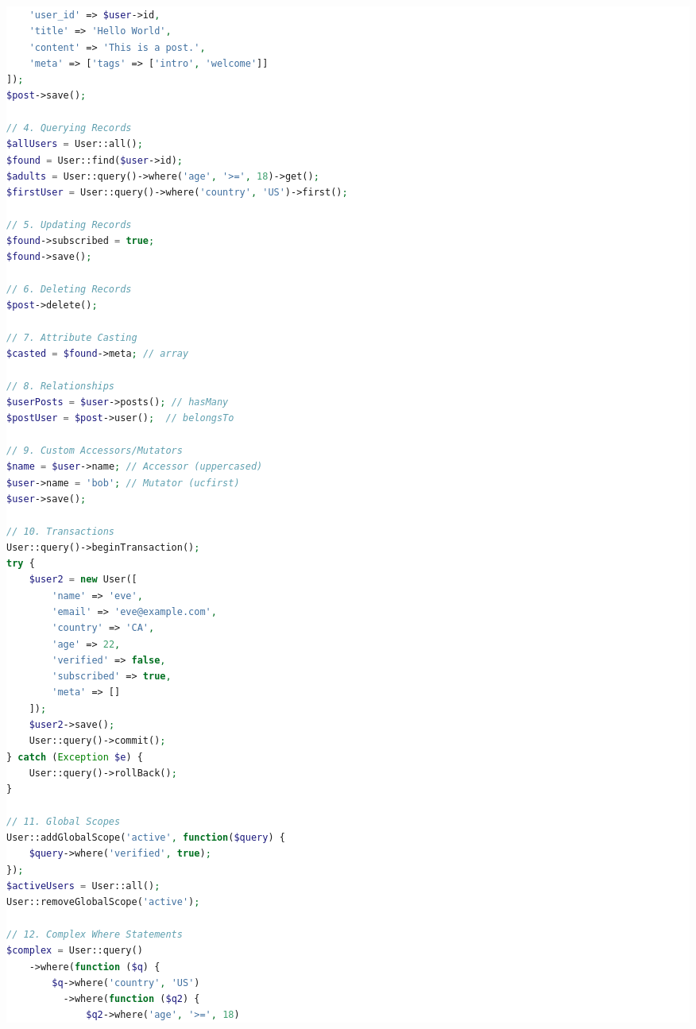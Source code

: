 ```php
    'user_id' => $user->id,
    'title' => 'Hello World',
    'content' => 'This is a post.',
    'meta' => ['tags' => ['intro', 'welcome']]
]);
$post->save();

// 4. Querying Records
$allUsers = User::all();
$found = User::find($user->id);
$adults = User::query()->where('age', '>=', 18)->get();
$firstUser = User::query()->where('country', 'US')->first();

// 5. Updating Records
$found->subscribed = true;
$found->save();

// 6. Deleting Records
$post->delete();

// 7. Attribute Casting
$casted = $found->meta; // array

// 8. Relationships
$userPosts = $user->posts(); // hasMany
$postUser = $post->user();  // belongsTo

// 9. Custom Accessors/Mutators
$name = $user->name; // Accessor (uppercased)
$user->name = 'bob'; // Mutator (ucfirst)
$user->save();

// 10. Transactions
User::query()->beginTransaction();
try {
    $user2 = new User([
        'name' => 'eve',
        'email' => 'eve@example.com',
        'country' => 'CA',
        'age' => 22,
        'verified' => false,
        'subscribed' => true,
        'meta' => []
    ]);
    $user2->save();
    User::query()->commit();
} catch (Exception $e) {
    User::query()->rollBack();
}

// 11. Global Scopes
User::addGlobalScope('active', function($query) {
    $query->where('verified', true);
});
$activeUsers = User::all();
User::removeGlobalScope('active');

// 12. Complex Where Statements
$complex = User::query()
    ->where(function ($q) {
        $q->where('country', 'US')
          ->where(function ($q2) {
              $q2->where('age', '>=', 18)
```